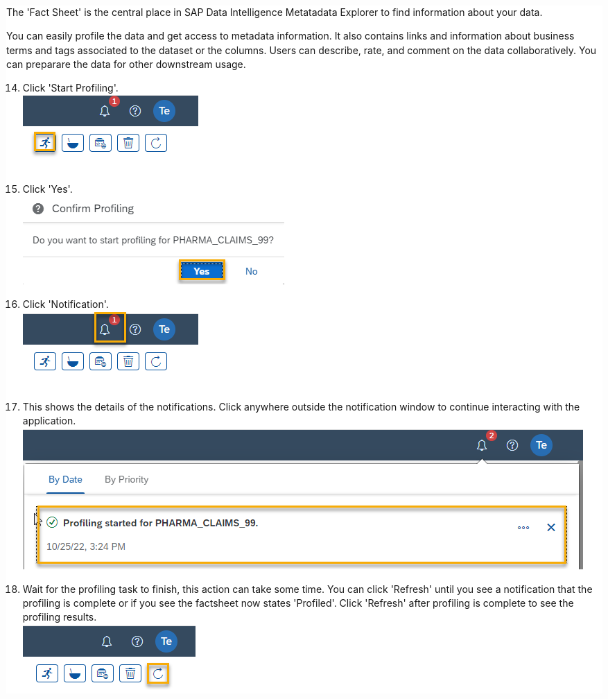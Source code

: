 The 'Fact Sheet' is the central place in SAP Data Intelligence Metatadata Explorer to find information about your data.

You can easily profile the data and get access to metadata information. It also contains links and information about business terms and tags associated to the dataset or the columns. Users can describe, rate, and comment on the data collaboratively. You can preparare the data for other downstream usage.

14. Click 'Start Profiling'.
<br>![](/exercises/ex1/images/Ex01_Part03_14.png)

15. Click 'Yes'.
<br>![](/exercises/ex1/images/Ex01_Part03_15.png)

16. Click 'Notification'.
<br>![](/exercises/ex1/images/Ex01_Part03_16.png)

17. This shows the details of the notifications. Click anywhere outside the notification window to continue interacting with the application.
<br>![](/exercises/ex1/images/Ex01_Part03_17.png)

18. Wait for the profiling task to finish, this action can take some time. You can click 'Refresh' until you see a notification that the profiling is complete or if you see the factsheet now states 'Profiled'. Click 'Refresh' after profiling is complete to see the profiling results.
<br>![](/exercises/ex1/images/Ex01_Part03_18.png)